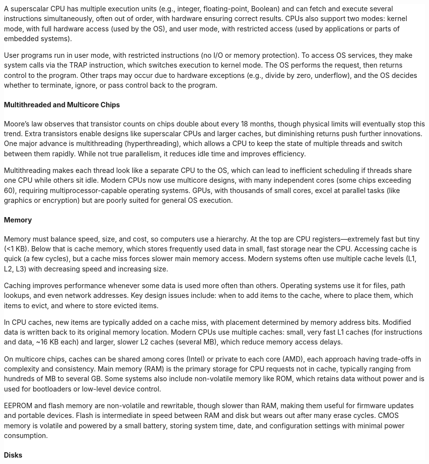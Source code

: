 A superscalar CPU has multiple execution units (e.g., integer, floating-point, Boolean) and can fetch and execute several instructions simultaneously, often out of order, with hardware ensuring correct results. CPUs also support two modes: kernel mode, with full hardware access (used by the OS), and user mode, with restricted access (used by applications or parts of embedded systems).

User programs run in user mode, with restricted instructions (no I/O or memory protection). To access OS services, they make system calls via the TRAP instruction, which switches execution to kernel mode. The OS performs the request, then returns control to the program. Other traps may occur due to hardware exceptions (e.g., divide by zero, underflow), and the OS decides whether to terminate, ignore, or pass control back to the program.

#### Multithreaded and Multicore Chips

Moore’s law observes that transistor counts on chips double about every 18 months, though physical limits will eventually stop this trend. Extra transistors enable designs like superscalar CPUs and larger caches, but diminishing returns push further innovations. One major advance is multithreading (hyperthreading), which allows a CPU to keep the state of multiple threads and switch between them rapidly. While not true parallelism, it reduces idle time and improves efficiency.

Multithreading makes each thread look like a separate CPU to the OS, which can lead to inefficient scheduling if threads share one CPU while others sit idle. Modern CPUs now use multicore designs, with many independent cores (some chips exceeding 60), requiring multiprocessor-capable operating systems. GPUs, with thousands of small cores, excel at parallel tasks (like graphics or encryption) but are poorly suited for general OS execution.

#### Memory

Memory must balance speed, size, and cost, so computers use a hierarchy. At the top are CPU registers—extremely fast but tiny (<1 KB). Below that is cache memory, which stores frequently used data in small, fast storage near the CPU. Accessing cache is quick (a few cycles), but a cache miss forces slower main memory access. Modern systems often use multiple cache levels (L1, L2, L3) with decreasing speed and increasing size.

Caching improves performance whenever some data is used more often than others. Operating systems use it for files, path lookups, and even network addresses. Key design issues include: when to add items to the cache, where to place them, which items to evict, and where to store evicted items.

In CPU caches, new items are typically added on a cache miss, with placement determined by memory address bits. Modified data is written back to its original memory location. Modern CPUs use multiple caches: small, very fast L1 caches (for instructions and data, ~16 KB each) and larger, slower L2 caches (several MB), which reduce memory access delays.

On multicore chips, caches can be shared among cores (Intel) or private to each core (AMD), each approach having trade-offs in complexity and consistency. Main memory (RAM) is the primary storage for CPU requests not in cache, typically ranging from hundreds of MB to several GB. Some systems also include non-volatile memory like ROM, which retains data without power and is used for bootloaders or low-level device control.

EEPROM and flash memory are non-volatile and rewritable, though slower than RAM, making them useful for firmware updates and portable devices. Flash is intermediate in speed between RAM and disk but wears out after many erase cycles. CMOS memory is volatile and powered by a small battery, storing system time, date, and configuration settings with minimal power consumption.

#### Disks
